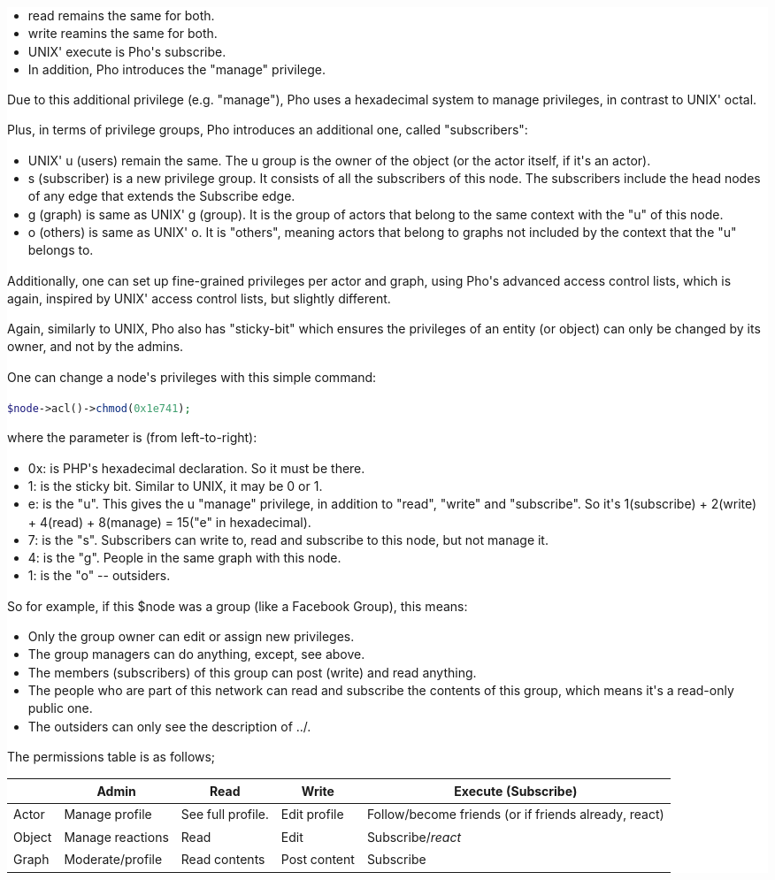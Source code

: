 * read remains the same for both.
* write reamins the same for both.
* UNIX' execute is Pho's subscribe.
* In addition, Pho introduces the "manage" privilege.

Due to this additional privilege (e.g. "manage"), Pho uses a hexadecimal system to manage privileges, in contrast to UNIX' octal.

Plus, in terms of privilege groups, Pho introduces an additional one, called "subscribers":

* UNIX' u (users) remain the same. The u group is the owner of the object (or the actor itself, if it's an actor).
* s (subscriber) is a new privilege group. It consists of all the subscribers of this node. The subscribers include the head nodes of any edge that extends the Subscribe edge. 
* g (graph) is same as UNIX' g (group). It is the group of actors that belong to the same context with the "u" of this node.
* o (others) is same as UNIX' o. It is "others", meaning actors that belong to graphs not included by the context that the "u" belongs to.

Additionally, one can set up fine-grained privileges per actor and graph, using Pho's advanced access control lists, which is again, inspired by UNIX' access control lists, but slightly different.

Again, similarly to UNIX, Pho also has "sticky-bit" which ensures the privileges of an entity (or object) can only be changed by its owner, and not by the admins.

One can change a node's privileges with this simple command:

```php
$node->acl()->chmod(0x1e741);
```

where the parameter is (from left-to-right):

* 0x: is PHP's hexadecimal declaration. So it must be there.
* 1: is the sticky bit. Similar to UNIX, it may be 0 or 1.
* e: is the "u". This gives the u "manage" privilege, in addition to "read", "write" and "subscribe". So it's 1(subscribe) + 2(write) + 4(read) + 8(manage) = 15("e" in hexadecimal).
* 7: is the "s". Subscribers can write to, read and subscribe to this node, but not manage it.
* 4: is the "g". People in the same graph with this node.
* 1: is the "o" -- outsiders.

So for example, if this $node was a group (like a Facebook Group), this means:

* Only the group owner can edit or assign new privileges.
* The group managers can do anything, except, see above.
* The members (subscribers) of this group can post (write) and read anything.
* The people who are part of this network can read and subscribe the contents of this group, which means it's a read-only public one.
* The outsiders can only see the description of ../. 

The permissions table is as follows;

|           | Admin            | Read               | Write          | Execute (Subscribe)
| --------- | ---------------- | ------------------ | -------------- | --------------------
| Actor     | Manage profile   | See full profile.  | Edit profile   | Follow/become friends (or if friends already, react)
| Object    | Manage reactions | Read               | Edit           | Subscribe/*react*
| Graph     | Moderate/profile | Read contents      | Post content   | Subscribe
